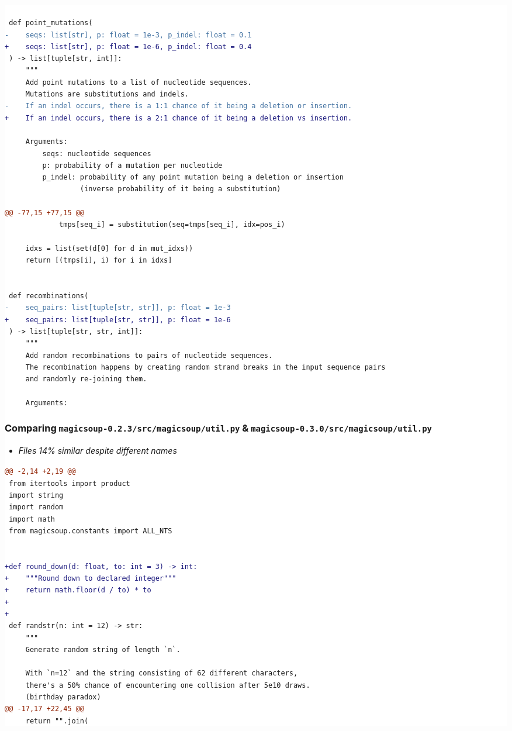 ```diff
 
 def point_mutations(
-    seqs: list[str], p: float = 1e-3, p_indel: float = 0.1
+    seqs: list[str], p: float = 1e-6, p_indel: float = 0.4
 ) -> list[tuple[str, int]]:
     """
     Add point mutations to a list of nucleotide sequences.
     Mutations are substitutions and indels.
-    If an indel occurs, there is a 1:1 chance of it being a deletion or insertion.
+    If an indel occurs, there is a 2:1 chance of it being a deletion vs insertion.
 
     Arguments:
         seqs: nucleotide sequences
         p: probability of a mutation per nucleotide
         p_indel: probability of any point mutation being a deletion or insertion
                  (inverse probability of it being a substitution)
 
@@ -77,15 +77,15 @@
             tmps[seq_i] = substitution(seq=tmps[seq_i], idx=pos_i)
 
     idxs = list(set(d[0] for d in mut_idxs))
     return [(tmps[i], i) for i in idxs]
 
 
 def recombinations(
-    seq_pairs: list[tuple[str, str]], p: float = 1e-3
+    seq_pairs: list[tuple[str, str]], p: float = 1e-6
 ) -> list[tuple[str, str, int]]:
     """
     Add random recombinations to pairs of nucleotide sequences.
     The recombination happens by creating random strand breaks in the input sequence pairs
     and randomly re-joining them.
 
     Arguments:
```

### Comparing `magicsoup-0.2.3/src/magicsoup/util.py` & `magicsoup-0.3.0/src/magicsoup/util.py`

 * *Files 14% similar despite different names*

```diff
@@ -2,14 +2,19 @@
 from itertools import product
 import string
 import random
 import math
 from magicsoup.constants import ALL_NTS
 
 
+def round_down(d: float, to: int = 3) -> int:
+    """Round down to declared integer"""
+    return math.floor(d / to) * to
+
+
 def randstr(n: int = 12) -> str:
     """
     Generate random string of length `n`.
 
     With `n=12` and the string consisting of 62 different characters,
     there's a 50% chance of encountering one collision after 5e10 draws.
     (birthday paradox)
@@ -17,17 +22,45 @@
     return "".join(
```
